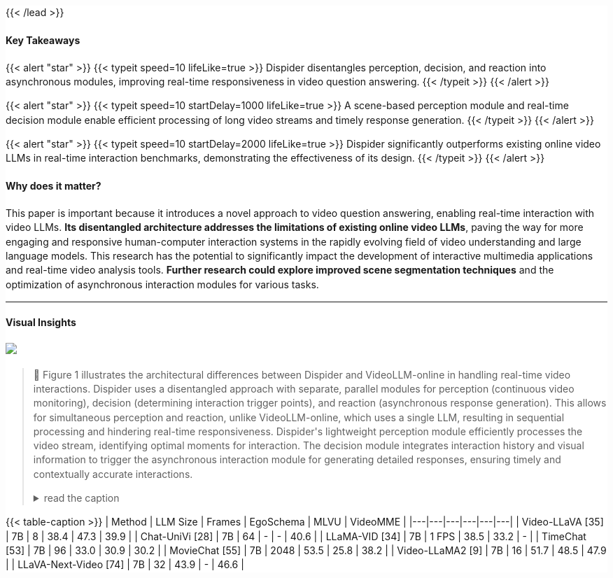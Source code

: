 {{< /lead >}}


#### Key Takeaways

{{< alert "star" >}}
{{< typeit speed=10 lifeLike=true >}} Dispider disentangles perception, decision, and reaction into asynchronous modules, improving real-time responsiveness in video question answering. {{< /typeit >}}
{{< /alert >}}

{{< alert "star" >}}
{{< typeit speed=10 startDelay=1000 lifeLike=true >}} A scene-based perception module and real-time decision module enable efficient processing of long video streams and timely response generation. {{< /typeit >}}
{{< /alert >}}

{{< alert "star" >}}
{{< typeit speed=10 startDelay=2000 lifeLike=true >}} Dispider significantly outperforms existing online video LLMs in real-time interaction benchmarks, demonstrating the effectiveness of its design. {{< /typeit >}}
{{< /alert >}}

#### Why does it matter?
This paper is important because it introduces a novel approach to video question answering, enabling real-time interaction with video LLMs.  **Its disentangled architecture addresses the limitations of existing online video LLMs**, paving the way for more engaging and responsive human-computer interaction systems in the rapidly evolving field of video understanding and large language models. This research has the potential to significantly impact the development of interactive multimedia applications and real-time video analysis tools.  **Further research could explore improved scene segmentation techniques** and the optimization of asynchronous interaction modules for various tasks.

------
#### Visual Insights



![](https://arxiv.org/html/2501.03218/x1.png)

> 🔼 Figure 1 illustrates the architectural differences between Dispider and VideoLLM-online in handling real-time video interactions. Dispider uses a disentangled approach with separate, parallel modules for perception (continuous video monitoring), decision (determining interaction trigger points), and reaction (asynchronous response generation). This allows for simultaneous perception and reaction, unlike VideoLLM-online, which uses a single LLM, resulting in sequential processing and hindering real-time responsiveness.  Dispider's lightweight perception module efficiently processes the video stream, identifying optimal moments for interaction. The decision module integrates interaction history and visual information to trigger the asynchronous interaction module for generating detailed responses, ensuring timely and contextually accurate interactions.
> <details><summary>read the caption</summary></details>





{{< table-caption >}}
| Method | LLM Size | Frames | EgoSchema | MLVU | VideoMME |
|---|---|---|---|---|---| 
| Video-LLaVA [35] | 7B | 8 | 38.4 | 47.3 | 39.9 |
| Chat-UniVi [28] | 7B | 64 | - | - | 40.6 |
| LLaMA-VID [34] | 7B | 1 FPS | 38.5 | 33.2 | - |
| TimeChat [53] | 7B | 96 | 33.0 | 30.9 | 30.2 |
| MovieChat [55] | 7B | 2048 | 53.5 | 25.8 | 38.2 |
| Video-LLaMA2 [9] | 7B | 16 | 51.7 | 48.5 | 47.9 |
| LLaVA-Next-Video [74] | 7B | 32 | 43.9 | - | 46.6 |